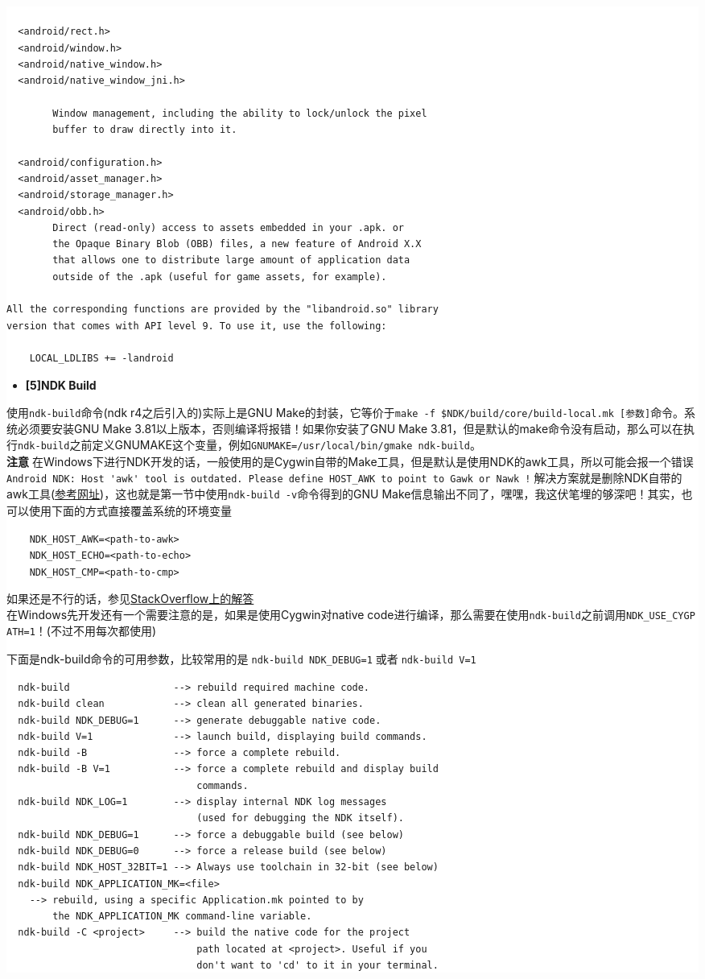 ```

  <android/rect.h>
  <android/window.h>
  <android/native_window.h>
  <android/native_window_jni.h>

        Window management, including the ability to lock/unlock the pixel
        buffer to draw directly into it.

  <android/configuration.h>
  <android/asset_manager.h>
  <android/storage_manager.h>
  <android/obb.h>
        Direct (read-only) access to assets embedded in your .apk. or
        the Opaque Binary Blob (OBB) files, a new feature of Android X.X
        that allows one to distribute large amount of application data
        outside of the .apk (useful for game assets, for example).

All the corresponding functions are provided by the "libandroid.so" library
version that comes with API level 9. To use it, use the following:

    LOCAL_LDLIBS += -landroid
```

- **[5]NDK Build**

使用`ndk-build`命令(ndk r4之后引入的)实际上是GNU Make的封装，它等价于`make -f $NDK/build/core/build-local.mk [参数]`命令。系统必须要安装GNU Make 3.81以上版本，否则编译将报错！如果你安装了GNU Make 3.81，但是默认的make命令没有启动，那么可以在执行`ndk-build`之前定义GNUMAKE这个变量，例如`GNUMAKE=/usr/local/bin/gmake ndk-build`。  
**注意** 在Windows下进行NDK开发的话，一般使用的是Cygwin自带的Make工具，但是默认是使用NDK的awk工具，所以可能会报一个错误`Android NDK: Host 'awk' tool is outdated. Please define HOST_AWK to point to Gawk or Nawk !` 解决方案就是删除NDK自带的awk工具([参考网址](http://blog.csdn.net/achellies/article/details/7531440))，这也就是第一节中使用`ndk-build -v`命令得到的GNU Make信息输出不同了，嘿嘿，我这伏笔埋的够深吧！其实，也可以使用下面的方式直接覆盖系统的环境变量  
```
    NDK_HOST_AWK=<path-to-awk>
    NDK_HOST_ECHO=<path-to-echo>
    NDK_HOST_CMP=<path-to-cmp>
```  
如果还是不行的话，参见[StackOverflow上的解答](http://stackoverflow.com/questions/8384213/android-ndk-revision-7-host-awk-tool-is-outdated-error)  
在Windows先开发还有一个需要注意的是，如果是使用Cygwin对native code进行编译，那么需要在使用`ndk-build`之前调用`NDK_USE_CYGPATH=1`！(不过不用每次都使用)  

下面是ndk-build命令的可用参数，比较常用的是 `ndk-build NDK_DEBUG=1` 或者 `ndk-build V=1`

```
  ndk-build                  --> rebuild required machine code.
  ndk-build clean            --> clean all generated binaries.
  ndk-build NDK_DEBUG=1      --> generate debuggable native code.
  ndk-build V=1              --> launch build, displaying build commands.
  ndk-build -B               --> force a complete rebuild.
  ndk-build -B V=1           --> force a complete rebuild and display build
                                 commands.
  ndk-build NDK_LOG=1        --> display internal NDK log messages
                                 (used for debugging the NDK itself).
  ndk-build NDK_DEBUG=1      --> force a debuggable build (see below)
  ndk-build NDK_DEBUG=0      --> force a release build (see below)
  ndk-build NDK_HOST_32BIT=1 --> Always use toolchain in 32-bit (see below)
  ndk-build NDK_APPLICATION_MK=<file>
    --> rebuild, using a specific Application.mk pointed to by
        the NDK_APPLICATION_MK command-line variable.
  ndk-build -C <project>     --> build the native code for the project
                                 path located at <project>. Useful if you
                                 don't want to 'cd' to it in your terminal.
```
